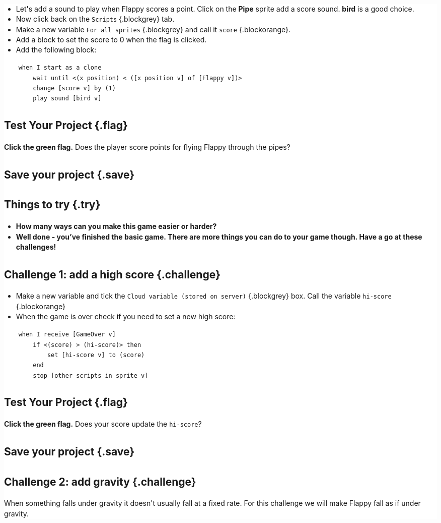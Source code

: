 + Let's add a sound to play when Flappy scores a point. Click on the **Pipe** sprite add a score sound. **bird** is a good choice.
+ Now click back on the `Scripts` {.blockgrey} tab.
+ Make a new variable `For all sprites` {.blockgrey} and call it `score` {.blockorange}.
+ Add a block to set the score to 0 when the flag is clicked.
+ Add the following block:

```blocks
    when I start as a clone
        wait until <(x position) < ([x position v] of [Flappy v])>
        change [score v] by (1)
        play sound [bird v]
```

## Test Your Project {.flag}

**Click the green flag.** Does the player score points for flying Flappy through the pipes?

## Save your project {.save}

## Things to try {.try}

+ **How many ways can you make this game easier or harder?**
+ **Well done - you’ve finished the basic game. There are more things you can do to your game though. Have a go at these challenges!**

## Challenge 1: add a high score {.challenge}

+ Make a new variable and tick the `Cloud variable (stored on server)` {.blockgrey} box. Call the variable `hi-score` {.blockorange}
+ When the game is over check if you need to set a new high score:

```blocks
    when I receive [GameOver v]
        if <(score) > (hi-score)> then
            set [hi-score v] to (score)
        end
        stop [other scripts in sprite v]
```

## Test Your Project {.flag}

**Click the green flag.** Does your score update the `hi-score`?

## Save your project {.save}

## Challenge 2: add gravity {.challenge}

When something falls under gravity it doesn't usually fall at a fixed rate. For this challenge we will make Flappy fall as if under gravity.
